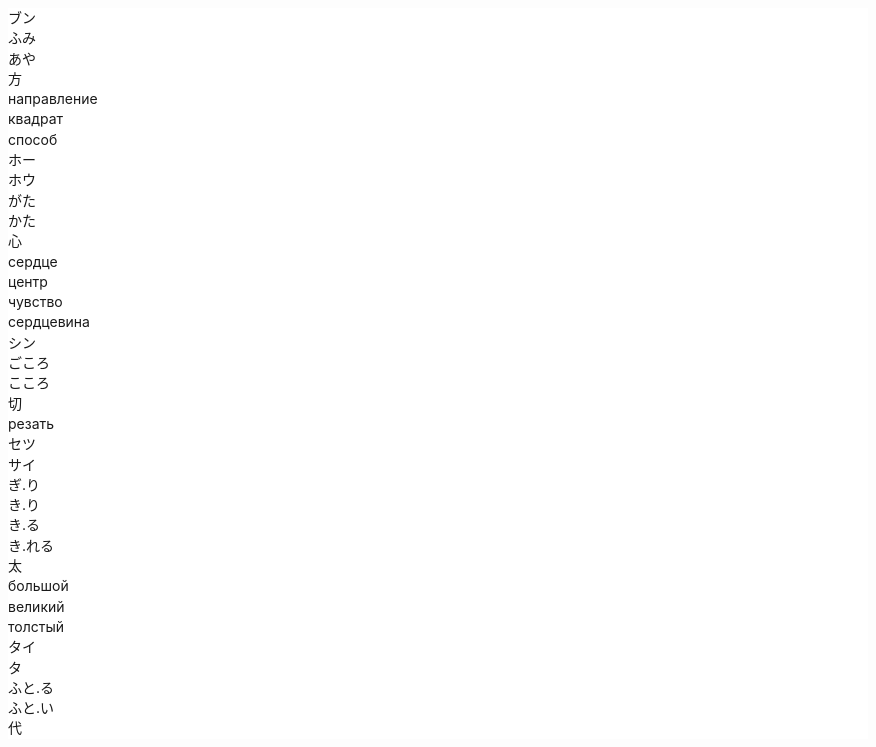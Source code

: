 <div class="kanji-item-reading-on">ブン</div>
<div class="kanji-item-reading-kun">ふみ</div>
<div class="kanji-item-reading-kun">あや</div>
</div>
</div>
<div class="kanji-item">
<div class="kanji-value">方</div>
<div class="kanji-item-meaning">
<div>направление</div>
<div>квадрат</div>
<div>способ</div>
</div>
<div class="kanji-item-reading">
<div class="kanji-item-reading-on">ホー</div>
<div class="kanji-item-reading-on">ホウ</div>
<div class="kanji-item-reading-kun">がた</div>
<div class="kanji-item-reading-kun">かた</div>
</div>
</div>
<div class="kanji-item">
<div class="kanji-value">心</div>
<div class="kanji-item-meaning">
<div>сердце</div>
<div>центр</div>
<div>чувство</div>
<div>сердцевина</div>
</div>
<div class="kanji-item-reading">
<div class="kanji-item-reading-on">シン</div>
<div class="kanji-item-reading-kun">ごころ</div>
<div class="kanji-item-reading-kun">こころ</div>
</div>
</div>
<div class="kanji-item">
<div class="kanji-value">切</div>
<div class="kanji-item-meaning">
<div>резать</div>
</div>
<div class="kanji-item-reading">
<div class="kanji-item-reading-on">セツ</div>
<div class="kanji-item-reading-on">サイ</div>
<div class="kanji-item-reading-kun">ぎ.り</div>
<div class="kanji-item-reading-kun">き.り</div>
<div class="kanji-item-reading-kun">き.る</div>
<div class="kanji-item-reading-kun">き.れる</div>
</div>
</div>
<div class="kanji-item">
<div class="kanji-value">太</div>
<div class="kanji-item-meaning">
<div>большой</div>
<div>великий</div>
<div>толстый</div>
</div>
<div class="kanji-item-reading">
<div class="kanji-item-reading-on">タイ</div>
<div class="kanji-item-reading-on">タ</div>
<div class="kanji-item-reading-kun">ふと.る</div>
<div class="kanji-item-reading-kun">ふと.い</div>
</div>
</div>
<div class="kanji-item">
<div class="kanji-value">代</div>
<div class="kanji-item-meaning">